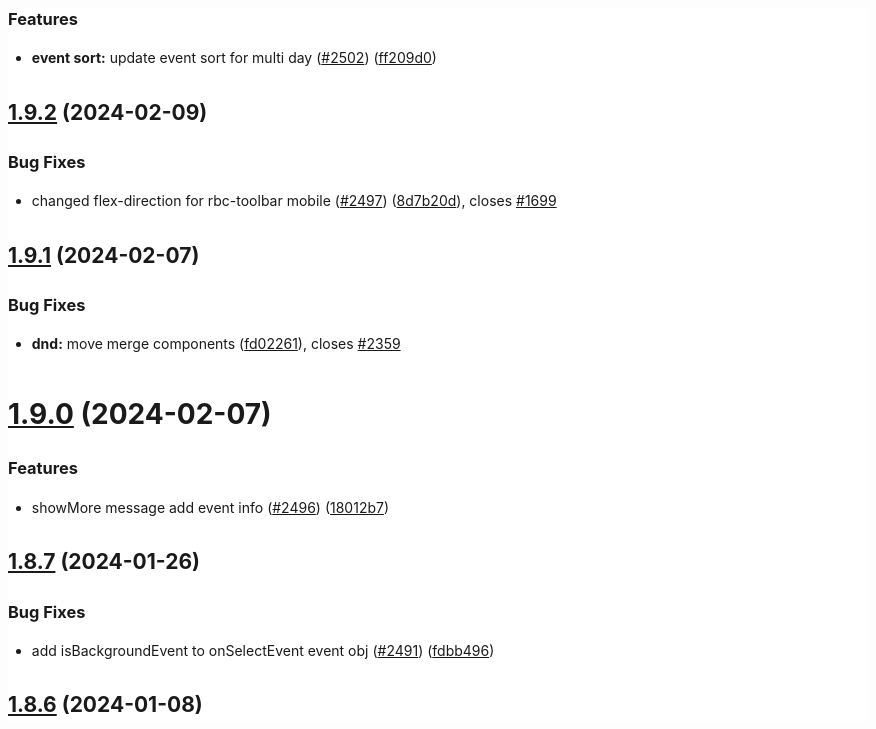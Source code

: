 
### Features

* **event sort:** update event sort for multi day ([#2502](https://github.com/jquense/react-big-calendar/issues/2502)) ([ff209d0](https://github.com/jquense/react-big-calendar/commit/ff209d035aca4865c4211dc03f27f7da0147c9a1))

## [1.9.2](https://github.com/jquense/react-big-calendar/compare/v1.9.1...v1.9.2) (2024-02-09)


### Bug Fixes

* changed flex-direction for rbc-toolbar mobile ([#2497](https://github.com/jquense/react-big-calendar/issues/2497)) ([8d7b20d](https://github.com/jquense/react-big-calendar/commit/8d7b20d8c971411d05757344d9eb422af1d8241c)), closes [#1699](https://github.com/jquense/react-big-calendar/issues/1699)

## [1.9.1](https://github.com/jquense/react-big-calendar/compare/v1.9.0...v1.9.1) (2024-02-07)


### Bug Fixes

* **dnd:** move merge components ([fd02261](https://github.com/jquense/react-big-calendar/commit/fd02261a66d80892a95e9e9ae4cbfe2779d4643c)), closes [#2359](https://github.com/jquense/react-big-calendar/issues/2359)

# [1.9.0](https://github.com/jquense/react-big-calendar/compare/v1.8.7...v1.9.0) (2024-02-07)


### Features

* showMore message add event info ([#2496](https://github.com/jquense/react-big-calendar/issues/2496)) ([18012b7](https://github.com/jquense/react-big-calendar/commit/18012b70ad48a5613bcb08f0a13251d88a9d258f))

## [1.8.7](https://github.com/jquense/react-big-calendar/compare/v1.8.6...v1.8.7) (2024-01-26)


### Bug Fixes

* add isBackgroundEvent to onSelectEvent event obj ([#2491](https://github.com/jquense/react-big-calendar/issues/2491)) ([fdbb496](https://github.com/jquense/react-big-calendar/commit/fdbb496eb50696c8b1744fc69249535121b2f4b1))

## [1.8.6](https://github.com/jquense/react-big-calendar/compare/v1.8.5...v1.8.6) (2024-01-08)


